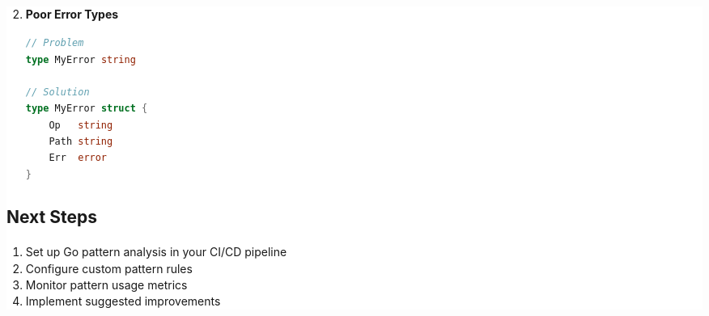2. **Poor Error Types**
   ```go
   // Problem
   type MyError string

   // Solution
   type MyError struct {
       Op   string
       Path string
       Err  error
   }
   ```

## Next Steps

1. Set up Go pattern analysis in your CI/CD pipeline
2. Configure custom pattern rules
3. Monitor pattern usage metrics
4. Implement suggested improvements
